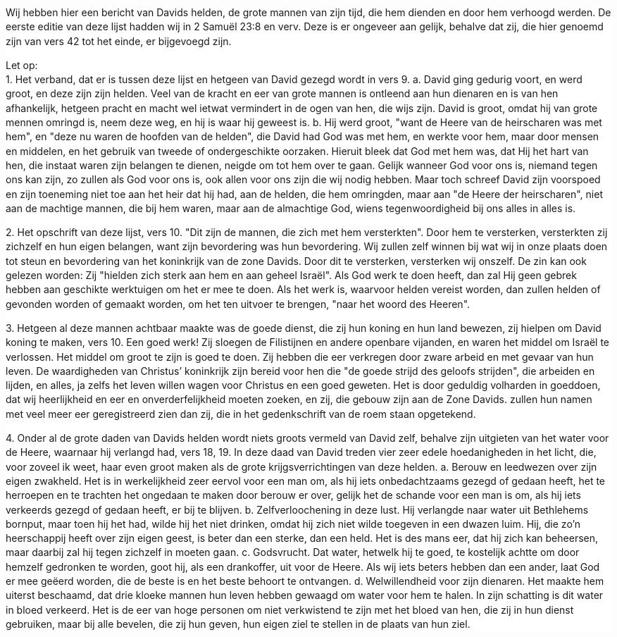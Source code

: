 Wij hebben hier een bericht van Davids helden, de grote mannen van zijn tijd, die hem dienden en door hem verhoogd werden. De eerste editie van deze lijst hadden wij in 2 Samuël 23:8 en verv. Deze is er ongeveer aan gelijk, behalve dat zij, die hier genoemd zijn van vers 42 tot het einde, er bijgevoegd zijn. 

Let op:  
1\. Het verband, dat er is tussen deze lijst en hetgeen van David gezegd wordt in vers 9.
a. David ging gedurig voort, en werd groot, en deze zijn zijn helden. Veel van de kracht en eer van grote mannen is ontleend aan hun dienaren en is van hen afhankelijk, hetgeen pracht en macht wel ietwat vermindert in de ogen van hen, die wijs zijn. David is groot, omdat hij van grote mennen omringd is, neem deze weg, en hij is waar hij geweest is.
b. Hij werd groot, "want de Heere van de heirscharen was met hem", en "deze nu waren de hoofden van de helden", die David had God was met hem, en werkte voor hem, maar door mensen en middelen, en het gebruik van tweede of ondergeschikte oorzaken. Hieruit bleek dat God met hem was, dat Hij het hart van hen, die instaat waren zijn belangen te dienen, neigde om tot hem over te gaan. Gelijk wanneer God voor ons is, niemand tegen ons kan zijn, zo zullen als God voor ons is, ook allen voor ons zijn die wij nodig hebben. Maar toch schreef David zijn voorspoed en zijn toeneming niet toe aan het heir dat hij had, aan de helden, die hem omringden, maar aan "de Heere der heirscharen", niet aan de machtige mannen, die bij hem waren, maar aan de almachtige God, wiens tegenwoordigheid bij ons alles in alles is.

2\. Het opschrift van deze lijst, vers 10. "Dit zijn de mannen, die zich met hem versterkten". Door hem te versterken, versterkten zij zichzelf en hun eigen belangen, want zijn bevordering was hun bevordering. Wij zullen zelf winnen bij wat wij in onze plaats doen tot steun en bevordering van het koninkrijk van de zone Davids. Door dit te versterken, versterken wij onszelf. De zin kan ook gelezen worden: Zij "hielden zich sterk aan hem en aan geheel Israël". Als God werk te doen heeft, dan zal Hij geen gebrek hebben aan geschikte werktuigen om het er mee te doen. Als het werk is, waarvoor helden vereist worden, dan zullen helden of gevonden worden of gemaakt worden, om het ten uitvoer te brengen, "naar het woord des Heeren".

3\. Hetgeen al deze mannen achtbaar maakte was de goede dienst, die zij hun koning en hun land bewezen, zij hielpen om David koning te maken, vers 10. Een goed werk! Zij sloegen de Filistijnen en andere openbare vijanden, en waren het middel om Israël te verlossen. Het middel om groot te zijn is goed te doen. Zij hebben die eer verkregen door zware arbeid en met gevaar van hun leven. De waardigheden van Christus’ koninkrijk zijn bereid voor hen die "de goede strijd des geloofs strijden", die arbeiden en lijden, en alles, ja zelfs het leven willen wagen voor Christus en een goed geweten. Het is door geduldig volharden in goeddoen, dat wij heerlijkheid en eer en onverderfelijkheid moeten zoeken, en zij, die gebouw zijn aan de Zone Davids. zullen hun namen met veel meer eer geregistreerd zien dan zij, die in het gedenkschrift van de roem staan opgetekend.

4\. Onder al de grote daden van Davids helden wordt niets groots vermeld van David zelf, behalve zijn uitgieten van het water voor de Heere, waarnaar hij verlangd had, vers 18, 19. In deze daad van David treden vier zeer edele hoedanigheden in het licht, die, voor zoveel ik weet, haar even groot maken als de grote krijgsverrichtingen van deze helden.
a. Berouw en leedwezen over zijn eigen zwakheld. Het is in werkelijkheid zeer eervol voor een man om, als hij iets onbedachtzaams gezegd of gedaan heeft, het te herroepen en te trachten het ongedaan te maken door berouw er over, gelijk het de schande voor een man is om, als hij iets verkeerds gezegd of gedaan heeft, er bij te blijven.
b. Zelfverloochening in deze lust. Hij verlangde naar water uit Bethlehems bornput, maar toen hij het had, wilde hij het niet drinken, omdat hij zich niet wilde toegeven in een dwazen luim. Hij, die zo’n heerschappij heeft over zijn eigen geest, is beter dan een sterke, dan een held. Het is des mans eer, dat hij zich kan beheersen, maar daarbij zal hij tegen zichzelf in moeten gaan.
c. Godsvrucht. Dat water, hetwelk hij te goed, te kostelijk achtte om door hemzelf gedronken te worden, goot hij, als een drankoffer, uit voor de Heere. Als wij iets beters hebben dan een ander, laat God er mee geëerd worden, die de beste is en het beste behoort te ontvangen.
d. Welwillendheid voor zijn dienaren. Het maakte hem uiterst beschaamd, dat drie kloeke mannen hun leven hebben gewaagd om water voor hem te halen. In zijn schatting is dit water in bloed verkeerd. Het is de eer van hoge personen om niet verkwistend te zijn met het bloed van hen, die zij in hun dienst gebruiken, maar bij alle bevelen, die zij hun geven, hun eigen ziel te stellen in de plaats van hun ziel.
